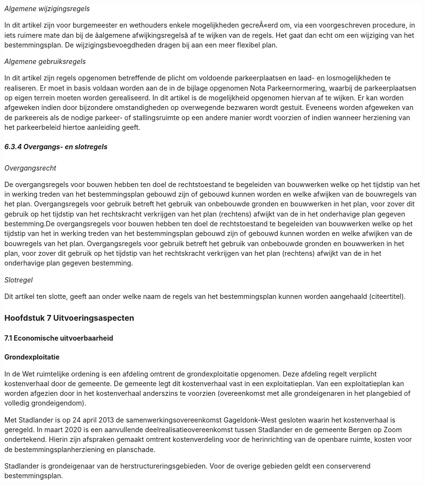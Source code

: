 *Algemene wijzigingsregels*

In dit artikel zijn voor burgemeester en wethouders enkele mogelijkheden gecreÃ«erd om, via een voorgeschreven procedure, in iets ruimere mate dan bij de âalgemene afwijkingsregelsâ af te wijken van de regels. Het gaat dan echt om een wijziging van het bestemmingsplan. De wijzigingsbevoegdheden dragen bij aan een meer flexibel plan.

*Algemene gebruiksregels*

In dit artikel zijn regels opgenomen betreffende de plicht om voldoende parkeerplaatsen en laad\- en losmogelijkheden te realiseren. Er moet in basis voldaan worden aan de in de bijlage opgenomen Nota Parkeernormering, waarbij de parkeerplaatsen op eigen terrein moeten worden gerealiseerd. In dit artikel is de mogelijkheid opgenomen hiervan af te wijken. Er kan worden afgeweken indien door bijzondere omstandigheden op overwegende bezwaren wordt gestuit. Eveneens worden afgeweken van de parkeereis als de nodige parkeer\- of stallingsruimte op een andere manier wordt voorzien of indien wanneer herziening van het parkeerbeleid hiertoe aanleiding geeft.

##### 6\.3\.4 Overgangs\- en slotregels

*Overgangsrecht*

De overgangsregels voor bouwen hebben ten doel de rechtstoestand te begeleiden van bouwwerken welke op het tijdstip van het in werking treden van het bestemmingsplan gebouwd zijn of gebouwd kunnen worden en welke afwijken van de bouwregels van het plan. Overgangsregels voor gebruik betreft het gebruik van onbebouwde gronden en bouwwerken in het plan, voor zover dit gebruik op het tijdstip van het rechtskracht verkrijgen van het plan (rechtens) afwijkt van de in het onderhavige plan gegeven bestemming.De overgangsregels voor bouwen hebben ten doel de rechtstoestand te begeleiden van bouwwerken welke op het tijdstip van het in werking treden van het bestemmingsplan gebouwd zijn of gebouwd kunnen worden en welke afwijken van de bouwregels van het plan. Overgangsregels voor gebruik betreft het gebruik van onbebouwde gronden en bouwwerken in het plan, voor zover dit gebruik op het tijdstip van het rechtskracht verkrijgen van het plan (rechtens) afwijkt van de in het onderhavige plan gegeven bestemming.

*Slotregel*

Dit artikel ten slotte, geeft aan onder welke naam de regels van het bestemmingsplan kunnen worden aangehaald (citeertitel).

### Hoofdstuk 7 Uitvoeringsaspecten

#### 7\.1 Economische uitvoerbaarheid

**Grondexploitatie**

In de Wet ruimtelijke ordening is een afdeling omtrent de grondexploitatie opgenomen. Deze afdeling regelt verplicht kostenverhaal door de gemeente. De gemeente legt dit kostenverhaal vast in een exploitatieplan. Van een exploitatieplan kan worden afgezien door in het kostenverhaal anderszins te voorzien (overeenkomst met alle grondeigenaren in het plangebied of volledig grondeigendom).

Met Stadlander is op 24 april 2013 de samenwerkingsovereenkomst Gageldonk\-West gesloten waarin het kostenverhaal is geregeld. In maart 2020 is een aanvullende deelrealisatieovereenkomst tussen Stadlander en de gemeente Bergen op Zoom ondertekend. Hierin zijn afspraken gemaakt omtrent kostenverdeling voor de herinrichting van de openbare ruimte, kosten voor de bestemmingsplanherziening en planschade.

Stadlander is grondeigenaar van de herstructureringsgebieden. Voor de overige gebieden geldt een conserverend bestemmingsplan.
